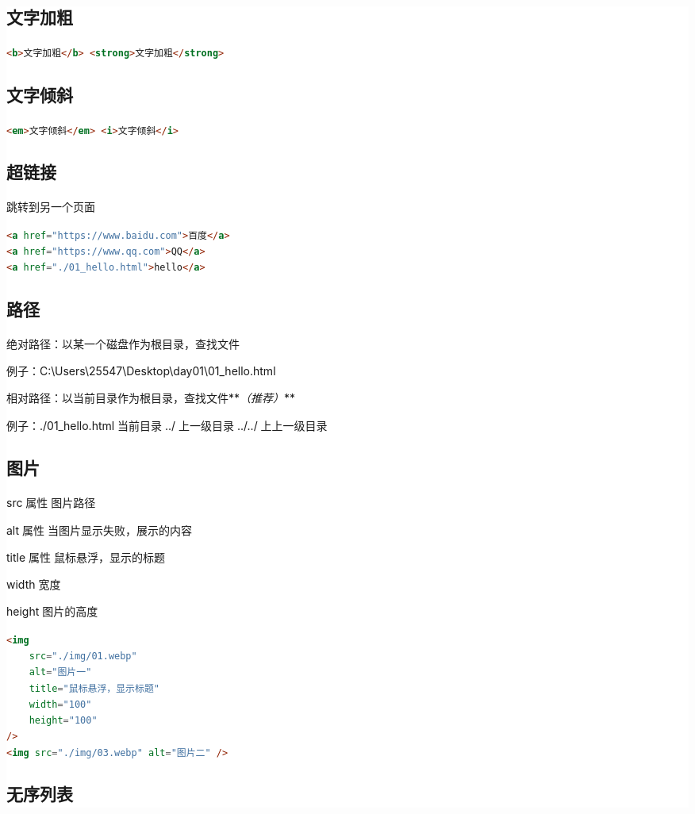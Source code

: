 ## 文字加粗

```html light
<b>文字加粗</b> <strong>文字加粗</strong>
```

## 文字倾斜

```html light
<em>文字倾斜</em> <i>文字倾斜</i>
```

## 超链接

跳转到另一个页面

```html light
<a href="https://www.baidu.com">百度</a>
<a href="https://www.qq.com">QQ</a>
<a href="./01_hello.html">hello</a>
```

## 路径

绝对路径：以某一个磁盘作为根目录，查找文件

例子：C:\Users\25547\Desktop\day01\01_hello.html

相对路径：以当前目录作为根目录，查找文件**_（推荐）_**

例子：./01_hello.html 当前目录 ../ 上一级目录 ../../ 上上一级目录

## 图片

src 属性 图片路径

alt 属性 当图片显示失败，展示的内容

title 属性 鼠标悬浮，显示的标题

width 宽度

height 图片的高度

```html light
<img
	src="./img/01.webp"
	alt="图片一"
	title="鼠标悬浮，显示标题"
	width="100"
	height="100"
/>
<img src="./img/03.webp" alt="图片二" />
```

## 无序列表
